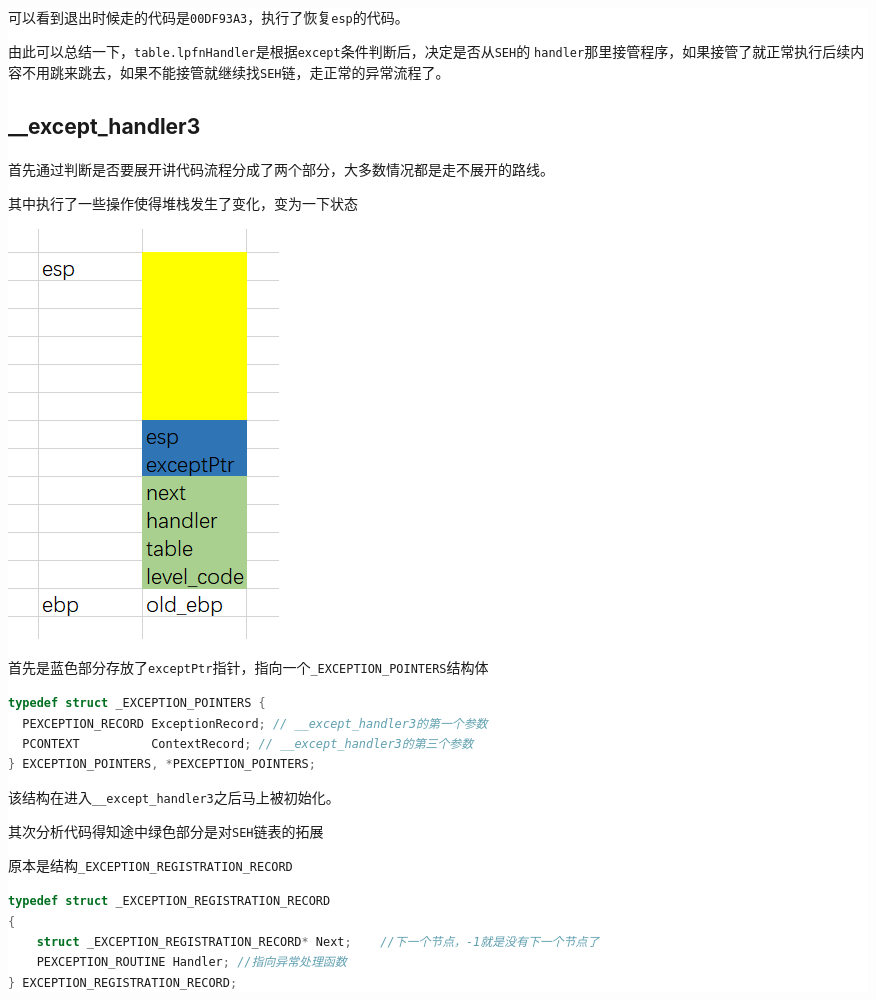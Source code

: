 可以看到退出时候走的代码是`00DF93A3`，执行了恢复`esp`的代码。

由此可以总结一下，`table.lpfnHandler`是根据`except`条件判断后，决定是否从`SEH`的 `handler`那里接管程序，如果接管了就正常执行后续内容不用跳来跳去，如果不能接管就继续找`SEH`链，走正常的异常流程了。

## __except_handler3

首先通过判断是否要展开讲代码流程分成了两个部分，大多数情况都是走不展开的路线。

其中执行了一些操作使得堆栈发生了变化，变为一下状态

![](./picture/10.png)

首先是蓝色部分存放了`exceptPtr`指针，指向一个`_EXCEPTION_POINTERS`结构体

```c
typedef struct _EXCEPTION_POINTERS {
  PEXCEPTION_RECORD ExceptionRecord; // __except_handler3的第一个参数
  PCONTEXT          ContextRecord; // __except_handler3的第三个参数
} EXCEPTION_POINTERS, *PEXCEPTION_POINTERS;
```

该结构在进入`__except_handler3`之后马上被初始化。

其次分析代码得知途中绿色部分是对`SEH`链表的拓展

原本是结构`_EXCEPTION_REGISTRATION_RECORD`

```c
typedef struct _EXCEPTION_REGISTRATION_RECORD 
{ 
	struct _EXCEPTION_REGISTRATION_RECORD* Next;	//下一个节点，-1就是没有下一个节点了
	PEXCEPTION_ROUTINE Handler; //指向异常处理函数
} EXCEPTION_REGISTRATION_RECORD;
```

